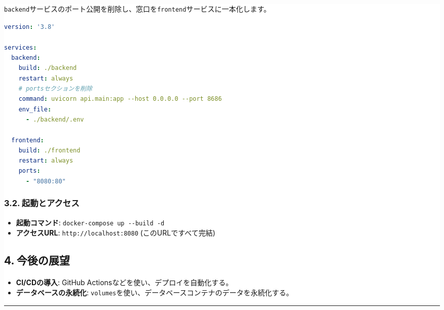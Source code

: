 `backend`サービスのポート公開を削除し、窓口を`frontend`サービスに一本化します。

```yaml
version: '3.8'

services:
  backend:
    build: ./backend
    restart: always
    # portsセクションを削除
    command: uvicorn api.main:app --host 0.0.0.0 --port 8686
    env_file:
      - ./backend/.env

  frontend:
    build: ./frontend
    restart: always
    ports:
      - "8080:80"
```

### 3.2. 起動とアクセス

  * **起動コマンド**: `docker-compose up --build -d`
  * **アクセスURL**: `http://localhost:8080` (このURLですべて完結)

## 4\. 今後の展望

  * **CI/CDの導入**: GitHub Actionsなどを使い、デプロイを自動化する。
  * **データベースの永続化**: `volumes`を使い、データベースコンテナのデータを永続化する。

-----


